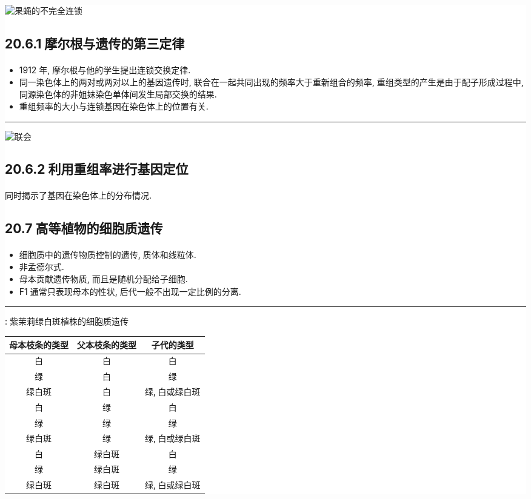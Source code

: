 
![果蝇的不完全连锁](ch-20.images/image25.jpg)

## 20.6.1 摩尔根与遗传的第三定律

* 1912 年, 摩尔根与他的学生提出连锁交换定律.
* 同一染色体上的两对或两对以上的基因遗传时, 联合在一起共同出现的频率大于重新组合的频率,
  重组类型的产生是由于配子形成过程中, 同源染色体的非姐妹染色单体间发生局部交换的结果.
* 重组频率的大小与连锁基因在染色体上的位置有关.

---

![联会](ch-20.images/image14.jpg)

## 20.6.2 利用重组率进行基因定位

同时揭示了基因在染色体上的分布情况.

## 20.7 高等植物的细胞质遗传

* 细胞质中的遗传物质控制的遗传, 质体和线粒体.
* 非孟德尔式.
* 母本贡献遗传物质, 而且是随机分配给子细胞.
* F1 通常只表现母本的性状, 后代一般不出现一定比例的分离.

---

: 紫茉莉绿白斑植株的细胞质遗传

| 母本枝条的类型 | 父本枝条的类型 |   子代的类型   |
|:-----------:|:-----------:|:------------:|
|      白      |     白      |      白      |
|      绿      |     白      |      绿      |
|    绿白斑    |     白      | 绿, 白或绿白斑 |
|      白      |     绿      |      白      |
|      绿      |     绿      |      绿      |
|    绿白斑    |     绿      | 绿, 白或绿白斑 |
|      白      |    绿白斑    |      白      |
|      绿      |    绿白斑    |      绿      |
|    绿白斑    |    绿白斑    | 绿, 白或绿白斑 |
